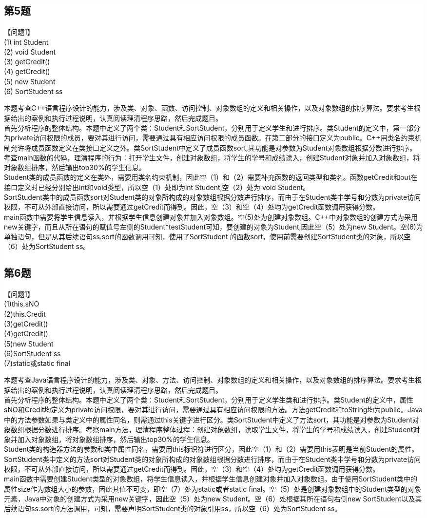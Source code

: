 
## 第5题 ##

【问题1】  
(1) int Student  
(2) void Student  
(3) getCredit()  
(4) getCredit()  
(5) new Student  
(6) SortStudent ss  
  
本题考查C++语言程序设计的能力，涉及类、对象、函数、访问控制、对象数组的定义和相关操作，以及对象数组的排序算法。要求考生根据给出的案例和执行过程说明，认真阅读理清程序思路，然后完成题目。  
首先分析程序的整体结构。本题中定义了两个类：Student和SortStudent，分别用于定义学生和进行排序。类Student的定义中，第一部分为private访问权限的成员，要对其进行访问，需要通过具有相应访问权限的成员函数。在第二部分的接口定义为public。C++用类名约束机制允许将成员函数定义在类接口定义之外。类SortStudent中定义了成员函数sort,其功能是对参数为Student对象数组根据分数进行排序。考查main函数的代码，理清程序的行为：打开学生文件，创建对象数组，将学生的学号和成绩读入，创建Student对象并加入对象数组，将对象数组排序，然后输出top30%的学生信息。  
Student类的成员函数的定义在类外，需要用类名约束机制，因此空（1）和（2）需要补充函数的返回类型和类名。函数getCredit和out在接口定义时已经分别给出int和void类型，所以空（1）处即为int Student,空（2）处为 void Student。  
SortStudent类中的成员函数sort对Student类的对象所构成的对象数组根据分数进行排序，而由于在Student类中学号和分数为private访问权限，不可从外部直接访问，所以需要通过getCredit而得到。因此，空（3）和空（4）处均为getCredit函数调用获得分数。  
main函数中需要将学生信息读入，并根据学生信息创建对象并加入对象数组。空(5)处为创建对象数组。C++中对象数组的创建方式为采用new关键字，而且从所在语句的赋值号左侧的Student\*testStudent可知，要创建的对象为Student,因此空（5）处为new Student。空(6)为单独语句，但是从其后续语句ss.sort的函数调用可知，使用了SortStudent 的函数sort，使用前需要创建SortStudent类的对象，所以空（6）处为SortStudent ss。  


## 第6题 ##

【问题1】  
(1)this.sNO  
(2)this.Credit  
(3)getCredit()  
(4)getCredit()  
(5)new Student  
(6)SortStudent ss  
(7)static或static final  
  
本题考查Java语言程序设计的能力，涉及类、对象、方法、访问控制、对象数组的定义和相关操作，以及对象数组的排序算法。要求考生根据给出的案例和执行过程说明，认真阅读理清程序思路，然后完成题目。  
首先分析程序的整体结构。本题中定义了两个类：Student和SortStudent，分别用于定义学生类和进行排序。类Student的定义中，属性sNO和Credit均定义为private访问权限，要对其进行访问，需要通过具有相应访问权限的方法。方法getCredit和toString均为public。Java中的方法参数如果与类定义中的属性同名，则需通过this关键字进行区分。类SortStudent中定义了方法sort，其功能是对参数为Student对象数组根据分数进行排序。考察main方法，理清程序整体过程：创建对象数组，读取学生文件，将学生的学号和成绩读入，创建Student对象并加入对象数组，将对象数组排序，然后输出top30%的学生信息。  
Student类的构造器方法的参数和类中属性同名，需要用this标识符进行区分，因此空（1）和（2）需要用this表明是当前Student的属性。  
SortStudent类中定义的方法sort对Student类的对象所构成的对象数组根据分数进行排序，而由于在Student类中学号和分数为private访问权限，不可从外部直接访问，所以需要通过getCredit而得到。因此，空（3）和空（4）处均为getCredit函数调用获得分数。  
main函数中需要创建Student类型的对象数组，将学生信息读入，并根据学生信息创建对象并加入对象数组。由于使用SortStudent类中的属性size作为数组大小的参数，因此其值不可变，即空（7）处为static或者static final。空（5）处是创建对象数组中的Student类型的对象元素，Java中对象的创建方式为采用new关键字，因此空（5）处为new Student。空（6）处根据其所在语句右侧new SortStudent以及其后续语句ss.sort的方法调用，可知，需要声明SortStudent类的对象引用ss，所以空（6）处为SortStudent ss。  



[cd90e0c5b5784e62a8a0d90928ad5a8e.jpg]: https://www.xkxxkx.cn/file/exam/software/程序员/案例/第1题/cd90e0c5b5784e62a8a0d90928ad5a8e.jpg
[9fb25be0279b444695a47f550565f9d7.jpg]: https://www.xkxxkx.cn/file/exam/software/程序员/案例/第1题/9fb25be0279b444695a47f550565f9d7.jpg
[3178dcd11a2e4864abb36a40cfb4bd2d.jpg]: https://www.xkxxkx.cn/file/exam/software/程序员/案例/第1题/3178dcd11a2e4864abb36a40cfb4bd2d.jpg
[d36d14b8c1c64bec828cfff940127442.jpg]: https://www.xkxxkx.cn/file/exam/software/程序员/案例/第3题/d36d14b8c1c64bec828cfff940127442.jpg
[a05ef2be98204fb8a9ecc796a32318cc.jpg]: https://www.xkxxkx.cn/file/exam/software/程序员/案例/第4题/a05ef2be98204fb8a9ecc796a32318cc.jpg


[fec161b6f84e498891b713ac8209c73c.jpg]: https://www.xkxxkx.cn/file/exam/software/程序员/案例/第1题/fec161b6f84e498891b713ac8209c73c.jpg
[46c1a458a21c4f04a8d7a9697eef91dd.jpg]: https://www.xkxxkx.cn/file/exam/software/程序员/案例/第1题/46c1a458a21c4f04a8d7a9697eef91dd.jpg
[fd1375493f5941a59467d04389291c8a.jpg]: https://www.xkxxkx.cn/file/exam/software/程序员/案例/第2题/fd1375493f5941a59467d04389291c8a.jpg
[1f6924728fa94b0488a1c23f613607eb.jpg]: https://www.xkxxkx.cn/file/exam/software/程序员/案例/第2题/1f6924728fa94b0488a1c23f613607eb.jpg
[87e65400c3bb44cd89d759424556c775.jpg]: https://www.xkxxkx.cn/file/exam/software/程序员/案例/第3题/87e65400c3bb44cd89d759424556c775.jpg
[e8a6202ff278476abb1d6694ebecaed1.jpg]: https://www.xkxxkx.cn/file/exam/software/程序员/案例/第3题/e8a6202ff278476abb1d6694ebecaed1.jpg
[cf5d80ac6ecc44b1b18342f4d96b310d.jpg]: https://www.xkxxkx.cn/file/exam/software/程序员/案例/第3题/cf5d80ac6ecc44b1b18342f4d96b310d.jpg
[136410c9eb004b8c8a524da2cb82b72a.png]: https://www.xkxxkx.cn/file/exam/software/程序员/案例/第3题/136410c9eb004b8c8a524da2cb82b72a.png
[e41ae62885124bf8b74d25c3afacf05c.jpg]: https://www.xkxxkx.cn/file/exam/software/程序员/案例/第4题/e41ae62885124bf8b74d25c3afacf05c.jpg
[11760218ab5f489c8d503649941aab1b.jpg]: https://www.xkxxkx.cn/file/exam/software/程序员/案例/第4题/11760218ab5f489c8d503649941aab1b.jpg
[207bdb232a5e43efad13f3387176c891.jpg]: https://www.xkxxkx.cn/file/exam/software/程序员/案例/第5题/207bdb232a5e43efad13f3387176c891.jpg
[a46ba49146074d47bcb45da4425db9c7.jpg]: https://www.xkxxkx.cn/file/exam/software/程序员/案例/第5题/a46ba49146074d47bcb45da4425db9c7.jpg
[c38a2130a3ae44dcb7b4eeb8f5f71fe9.jpg]: https://www.xkxxkx.cn/file/exam/software/程序员/案例/第5题/c38a2130a3ae44dcb7b4eeb8f5f71fe9.jpg
[bb07b2fdbc824414ad1b29af87b92b07.jpg]: https://www.xkxxkx.cn/file/exam/software/程序员/案例/第5题/bb07b2fdbc824414ad1b29af87b92b07.jpg
[dbe0c572f36c4d0687d8678c78930ecf.jpg]: https://www.xkxxkx.cn/file/exam/software/程序员/案例/第6题/dbe0c572f36c4d0687d8678c78930ecf.jpg
[e66dfed201b346979d44943510e3473a.jpg]: https://www.xkxxkx.cn/file/exam/software/程序员/案例/第6题/e66dfed201b346979d44943510e3473a.jpg
[3240c6be9ca943738f0c35fb992c09c6.jpg]: https://www.xkxxkx.cn/file/exam/software/程序员/案例/第6题/3240c6be9ca943738f0c35fb992c09c6.jpg